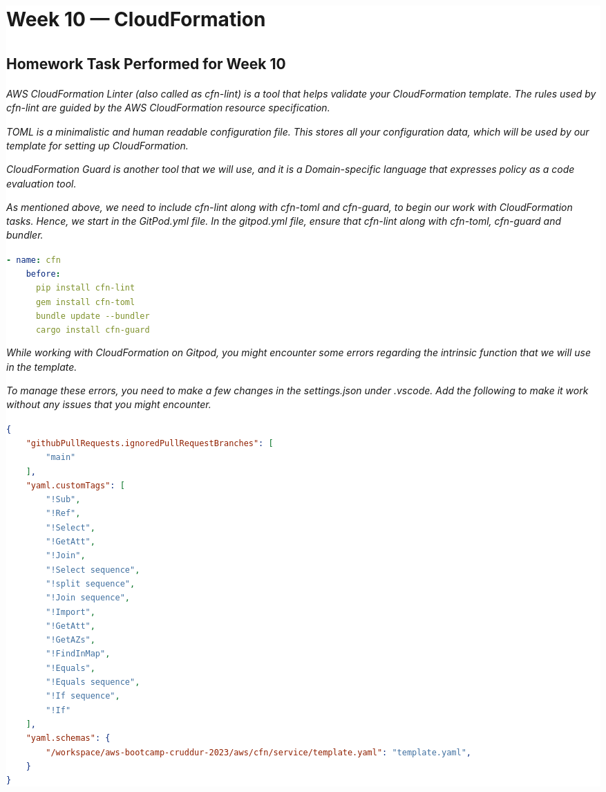 # Week 10 — CloudFormation


## Homework Task Performed for Week 10


_AWS CloudFormation Linter (also called as cfn-lint) is a tool that helps validate your CloudFormation template. The rules used by cfn-lint are guided by the AWS CloudFormation resource specification._

_TOML is a minimalistic and human readable configuration file. This stores all your configuration data, which will be used by our template for setting up CloudFormation._

_CloudFormation Guard is another tool that we will use, and it is a Domain-specific language that expresses policy as a code evaluation tool._

_As mentioned above, we need to include cfn-lint along with cfn-toml and cfn-guard, to begin our work with CloudFormation tasks. Hence, we start in the GitPod.yml file. In the gitpod.yml file, ensure that cfn-lint along with cfn-toml, cfn-guard and bundler._

```yml
- name: cfn
    before:
      pip install cfn-lint
      gem install cfn-toml
      bundle update --bundler
      cargo install cfn-guard 
```

_While working with CloudFormation on Gitpod, you might encounter some errors regarding the intrinsic function that we will use in the template._ 

_To manage these errors, you need to make a few changes in the settings.json under .vscode. Add the following to make it work without any issues that you might encounter._

```json
{
    "githubPullRequests.ignoredPullRequestBranches": [
        "main"
    ],
    "yaml.customTags": [
        "!Sub",
        "!Ref",
        "!Select",
        "!GetAtt",
        "!Join",
        "!Select sequence",
        "!split sequence",
        "!Join sequence",
        "!Import",
        "!GetAtt",
        "!GetAZs",
        "!FindInMap",
        "!Equals",
        "!Equals sequence",
        "!If sequence",
        "!If"
    ],
    "yaml.schemas": {
        "/workspace/aws-bootcamp-cruddur-2023/aws/cfn/service/template.yaml": "template.yaml",
    }
}
```
